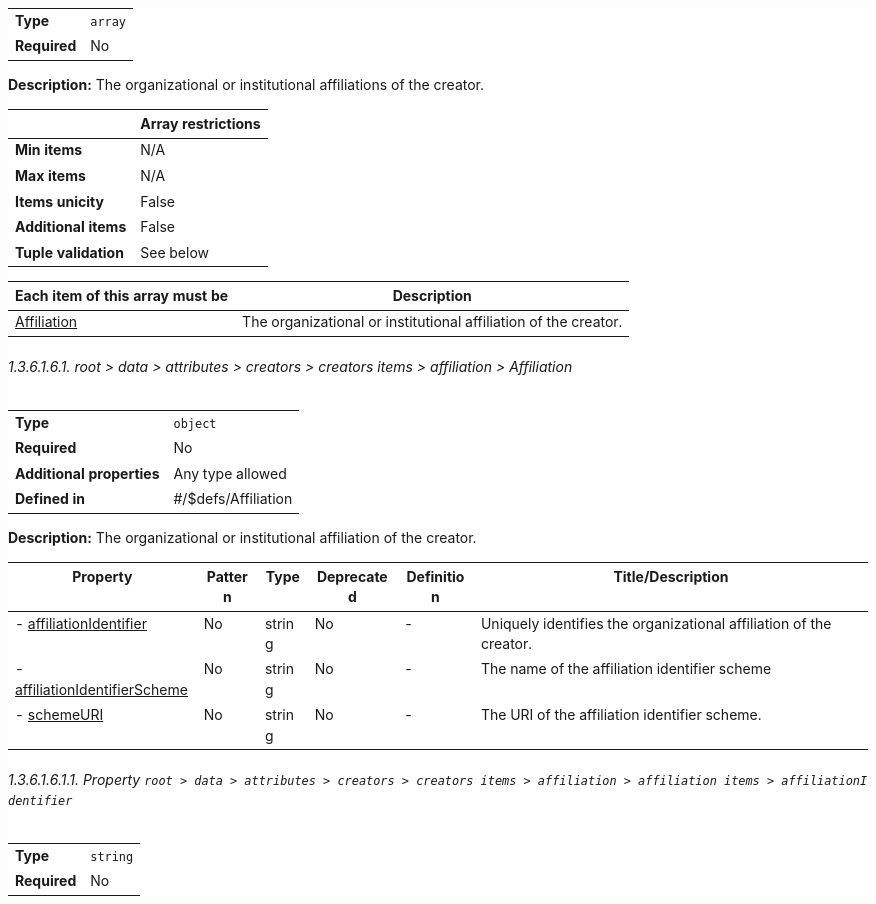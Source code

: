 |              |         |
| ------------ | ------- |
| **Type**     | `array` |
| **Required** | No      |

**Description:** The organizational or institutional affiliations of the creator.

|                      | Array restrictions |
| -------------------- | ------------------ |
| **Min items**        | N/A                |
| **Max items**        | N/A                |
| **Items unicity**    | False              |
| **Additional items** | False              |
| **Tuple validation** | See below          |

| Each item of this array must be                                  | Description                                                     |
| ---------------------------------------------------------------- | --------------------------------------------------------------- |
| [Affiliation](#data_attributes_creators_items_affiliation_items) | The organizational or institutional affiliation of the creator. |

###### <a name="data_attributes_creators_items_affiliation_items"></a>1.3.6.1.6.1. root > data > attributes > creators > creators items > affiliation > Affiliation

|                           |                     |
| ------------------------- | ------------------- |
| **Type**                  | `object`            |
| **Required**              | No                  |
| **Additional properties** | Any type allowed    |
| **Defined in**            | #/$defs/Affiliation |

**Description:** The organizational or institutional affiliation of the creator.

| Property                                                                                                        | Pattern | Type   | Deprecated | Definition | Title/Description                                                  |
| --------------------------------------------------------------------------------------------------------------- | ------- | ------ | ---------- | ---------- | ------------------------------------------------------------------ |
| - [affiliationIdentifier](#data_attributes_creators_items_affiliation_items_affiliationIdentifier )             | No      | string | No         | -          | Uniquely identifies the organizational affiliation of the creator. |
| - [affiliationIdentifierScheme](#data_attributes_creators_items_affiliation_items_affiliationIdentifierScheme ) | No      | string | No         | -          | The name of the affiliation identifier scheme                      |
| - [schemeURI](#data_attributes_creators_items_affiliation_items_schemeURI )                                     | No      | string | No         | -          | The URI of the affiliation identifier scheme.                      |

###### <a name="data_attributes_creators_items_affiliation_items_affiliationIdentifier"></a>1.3.6.1.6.1.1. Property `root > data > attributes > creators > creators items > affiliation > affiliation items > affiliationIdentifier`

|              |          |
| ------------ | -------- |
| **Type**     | `string` |
| **Required** | No       |
